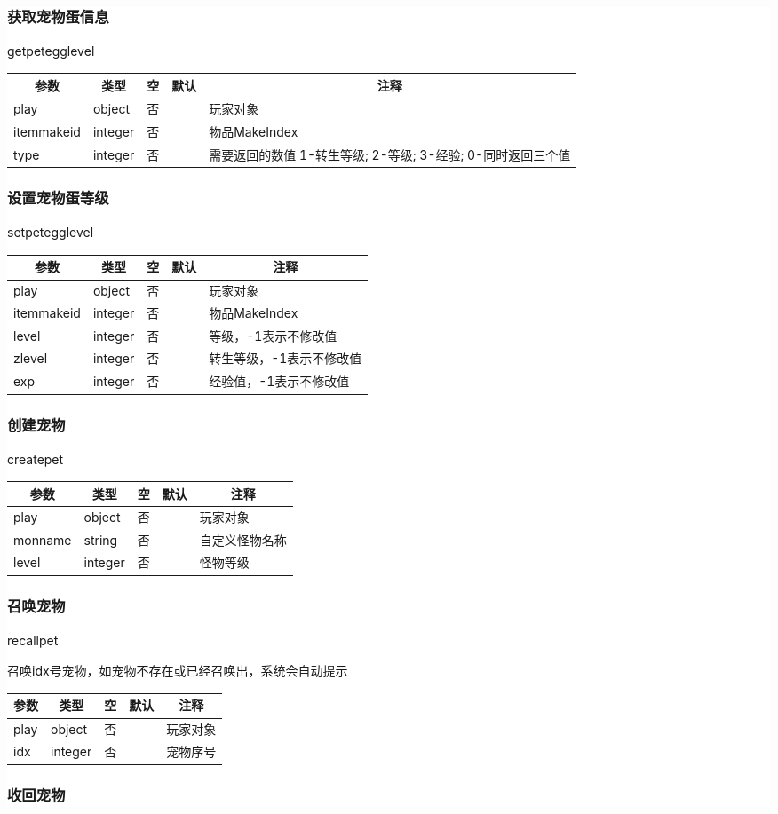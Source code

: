 ### 获取宠物蛋信息

getpetegglevel

| 参数       | 类型    | 空  | 默认 | 注释                                                        |
| ---------- | ------- | --- | ---- | ----------------------------------------------------------- |
| play       | object  | 否  |      | 玩家对象                                                    |
| itemmakeid | integer | 否  |      | 物品MakeIndex                                               |
| type       | integer | 否  |      | 需要返回的数值 1-转生等级; 2-等级; 3-经验; 0-同时返回三个值 |

### 设置宠物蛋等级

setpetegglevel

| 参数       | 类型    | 空  | 默认 | 注释                     |
| ---------- | ------- | --- | ---- | ------------------------ |
| play       | object  | 否  |      | 玩家对象                 |
| itemmakeid | integer | 否  |      | 物品MakeIndex            |
| level      | integer | 否  |      | 等级，-1表示不修改值     |
| zlevel     | integer | 否  |      | 转生等级，-1表示不修改值 |
| exp        | integer | 否  |      | 经验值，-1表示不修改值   |

### 创建宠物

createpet

| 参数    | 类型    | 空  | 默认 | 注释           |
| ------- | ------- | --- | ---- | -------------- |
| play    | object  | 否  |      | 玩家对象       |
| monname | string  | 否  |      | 自定义怪物名称 |
| level   | integer | 否  |      | 怪物等级       |

### 召唤宠物

recallpet

召唤idx号宠物，如宠物不存在或已经召唤出，系统会自动提示

| 参数 | 类型    | 空  | 默认 | 注释     |
| ---- | ------- | --- | ---- | -------- |
| play | object  | 否  |      | 玩家对象 |
| idx  | integer | 否  |      | 宠物序号 |

### 收回宠物

